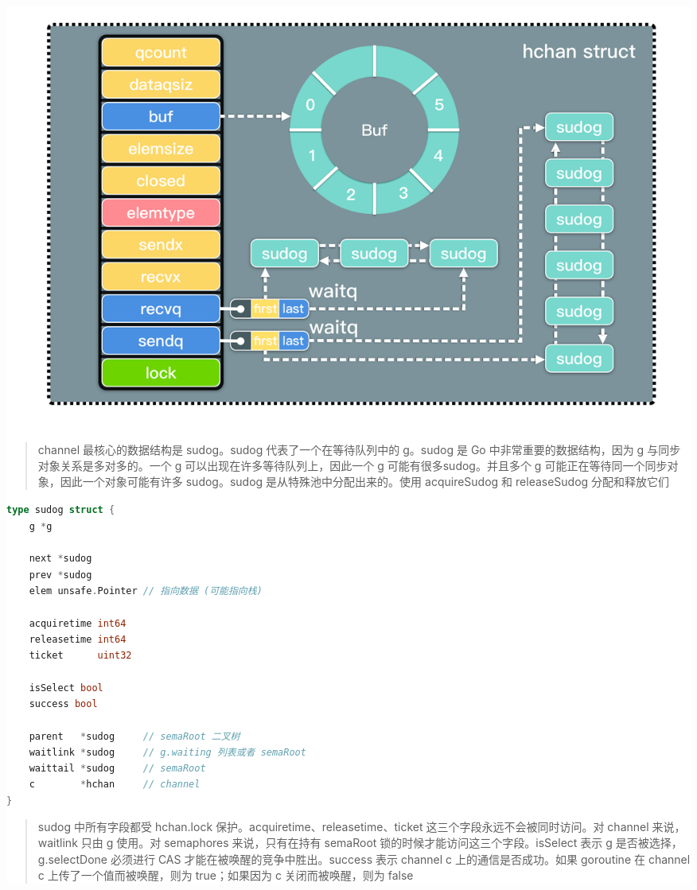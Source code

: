 ![image](./image/channel.png)

> channel 最核心的数据结构是 sudog。sudog 代表了一个在等待队列中的 g。sudog 是 Go 中非常重要的数据结构，因为 g 与同步对象关系是多对多的。一个 g 可以出现在许多等待队列上，因此一个 g 可能有很多sudog。并且多个 g 可能正在等待同一个同步对象，因此一个对象可能有许多 sudog。sudog 是从特殊池中分配出来的。使用 acquireSudog 和 releaseSudog 分配和释放它们
```go
type sudog struct {
	g *g

	next *sudog
	prev *sudog
	elem unsafe.Pointer // 指向数据 (可能指向栈)

	acquiretime int64
	releasetime int64
	ticket      uint32

	isSelect bool
	success bool

	parent   *sudog     // semaRoot 二叉树
	waitlink *sudog     // g.waiting 列表或者 semaRoot
	waittail *sudog     // semaRoot
	c        *hchan     // channel
}

```
> sudog 中所有字段都受 hchan.lock 保护。acquiretime、releasetime、ticket 这三个字段永远不会被同时访问。对 channel 来说，waitlink 只由 g 使用。对 semaphores 来说，只有在持有 semaRoot 锁的时候才能访问这三个字段。isSelect 表示 g 是否被选择，g.selectDone 必须进行 CAS 才能在被唤醒的竞争中胜出。success 表示 channel c 上的通信是否成功。如果 goroutine 在 channel c 上传了一个值而被唤醒，则为 true；如果因为 c 关闭而被唤醒，则为 false
